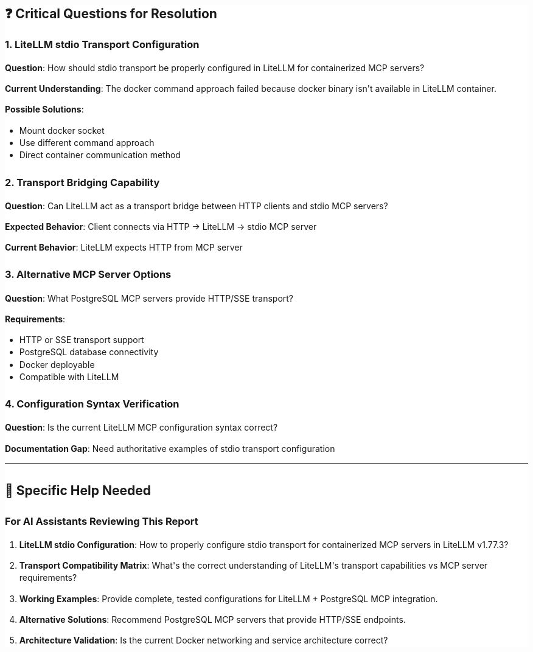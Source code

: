 
## ❓ Critical Questions for Resolution

### 1. LiteLLM stdio Transport Configuration
**Question**: How should stdio transport be properly configured in LiteLLM for containerized MCP servers?

**Current Understanding**: The docker command approach failed because docker binary isn't available in LiteLLM container.

**Possible Solutions**:
- Mount docker socket
- Use different command approach
- Direct container communication method

### 2. Transport Bridging Capability
**Question**: Can LiteLLM act as a transport bridge between HTTP clients and stdio MCP servers?

**Expected Behavior**: Client connects via HTTP → LiteLLM → stdio MCP server

**Current Behavior**: LiteLLM expects HTTP from MCP server

### 3. Alternative MCP Server Options
**Question**: What PostgreSQL MCP servers provide HTTP/SSE transport?

**Requirements**:
- HTTP or SSE transport support
- PostgreSQL database connectivity
- Docker deployable
- Compatible with LiteLLM

### 4. Configuration Syntax Verification
**Question**: Is the current LiteLLM MCP configuration syntax correct?

**Documentation Gap**: Need authoritative examples of stdio transport configuration

---

## 🎯 Specific Help Needed

### For AI Assistants Reviewing This Report

1. **LiteLLM stdio Configuration**: How to properly configure stdio transport for containerized MCP servers in LiteLLM v1.77.3?

2. **Transport Compatibility Matrix**: What's the correct understanding of LiteLLM's transport capabilities vs MCP server requirements?

3. **Working Examples**: Provide complete, tested configurations for LiteLLM + PostgreSQL MCP integration.

4. **Alternative Solutions**: Recommend PostgreSQL MCP servers that provide HTTP/SSE endpoints.

5. **Architecture Validation**: Is the current Docker networking and service architecture correct?

